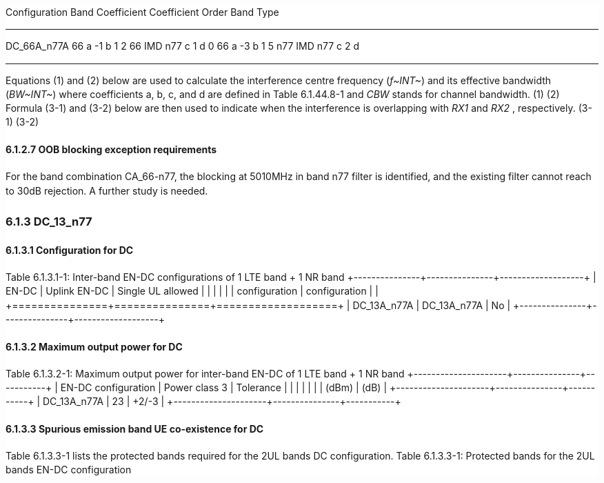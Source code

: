Configuration Band Coefficient Coefficient Order Band Type
* * *
DC_66A_n77A 66 a -1 b 1 2 66 IMD
                  n77         c             1             d               0
                  66          a             -3            b               1         5               n77   IMD
                  n77         c             2             d
* * *
Equations (1) and (2) below are used to calculate the interference centre
frequency (_f~INT~_) and its effective bandwidth (_BW~INT~_) where
coefficients a, b, c, and d are defined in Table 6.1.44.8-1 and _CBW_ stands
for channel bandwidth.
(1)
(2)
Formula (3-1) and (3-2) below are then used to indicate when the interference
is overlapping with _RX1_ and _RX2_ , respectively.
(3-1)
(3-2)
#### 6.1.2.7 OOB blocking exception requirements
For the band combination CA_66-n77, the blocking at 5010MHz in band n77 filter
is identified, and the existing filter cannot reach to 30dB rejection. A
further study is needed.
### 6.1.3 DC_13_n77
#### 6.1.3.1 Configuration for DC
Table 6.1.3.1-1: Inter-band EN-DC configurations of 1 LTE band + 1 NR band
+---------------+---------------+-------------------+ | EN-DC | Uplink EN-DC | Single UL allowed | | | | | | configuration | configuration | | +===============+===============+===================+ | DC_13A_n77A | DC_13A_n77A | No | +---------------+---------------+-------------------+
#### 6.1.3.2 Maximum output power for DC
Table 6.1.3.2-1: Maximum output power for inter-band EN-DC of 1 LTE band \+ 1
NR band
+---------------------+---------------+-----------+ | EN-DC configuration | Power class 3 | Tolerance | | | | | | | (dBm) | (dB) | +---------------------+---------------+-----------+ | DC_13A_n77A | 23 | +2/-3 | +---------------------+---------------+-----------+
#### 6.1.3.3 Spurious emission band UE co-existence for DC
Table 6.1.3.3-1 lists the protected bands required for the 2UL bands DC
configuration.
Table 6.1.3.3-1: Protected bands for the 2UL bands EN-DC configuration